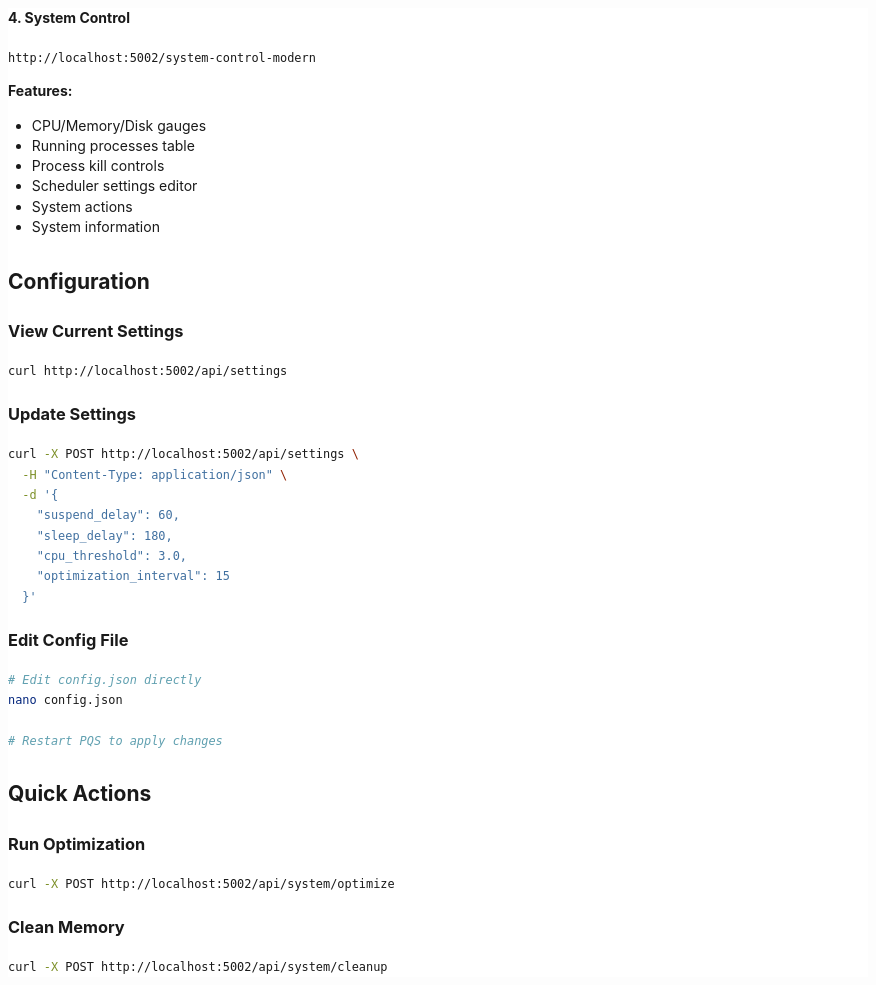#### 4. System Control
```
http://localhost:5002/system-control-modern
```
**Features:**
- CPU/Memory/Disk gauges
- Running processes table
- Process kill controls
- Scheduler settings editor
- System actions
- System information

## Configuration

### View Current Settings
```bash
curl http://localhost:5002/api/settings
```

### Update Settings
```bash
curl -X POST http://localhost:5002/api/settings \
  -H "Content-Type: application/json" \
  -d '{
    "suspend_delay": 60,
    "sleep_delay": 180,
    "cpu_threshold": 3.0,
    "optimization_interval": 15
  }'
```

### Edit Config File
```bash
# Edit config.json directly
nano config.json

# Restart PQS to apply changes
```

## Quick Actions

### Run Optimization
```bash
curl -X POST http://localhost:5002/api/system/optimize
```

### Clean Memory
```bash
curl -X POST http://localhost:5002/api/system/cleanup
```
